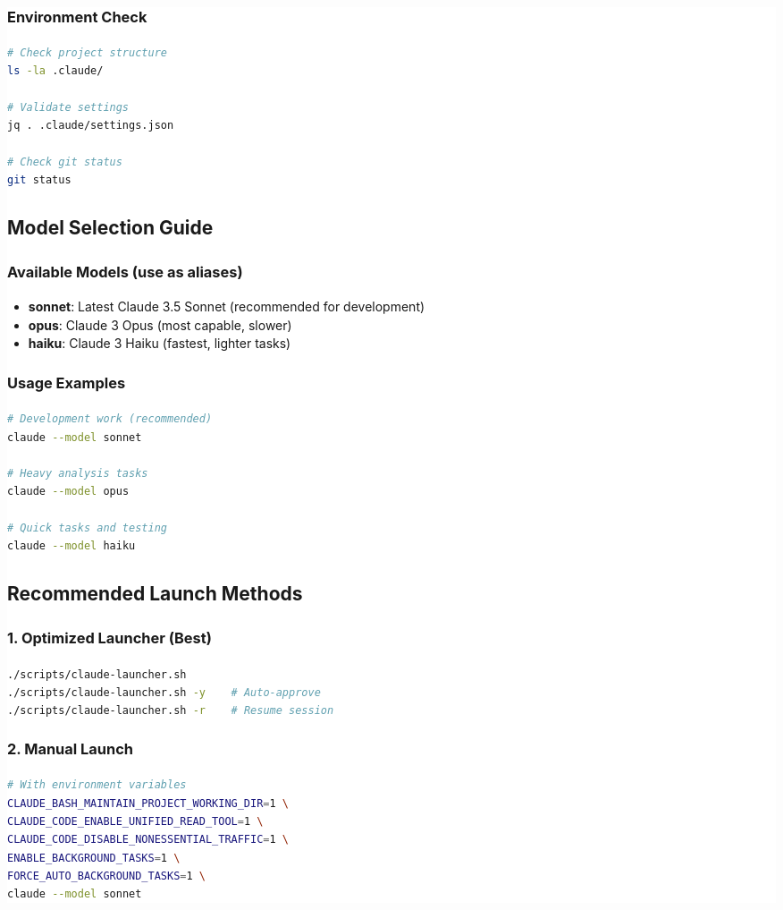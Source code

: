 ### Environment Check
```bash
# Check project structure
ls -la .claude/

# Validate settings
jq . .claude/settings.json

# Check git status
git status
```

## Model Selection Guide

### Available Models (use as aliases)
- **sonnet**: Latest Claude 3.5 Sonnet (recommended for development)
- **opus**: Claude 3 Opus (most capable, slower)
- **haiku**: Claude 3 Haiku (fastest, lighter tasks)

### Usage Examples
```bash
# Development work (recommended)
claude --model sonnet

# Heavy analysis tasks
claude --model opus

# Quick tasks and testing
claude --model haiku
```

## Recommended Launch Methods

### 1. Optimized Launcher (Best)
```bash
./scripts/claude-launcher.sh
./scripts/claude-launcher.sh -y    # Auto-approve
./scripts/claude-launcher.sh -r    # Resume session
```

### 2. Manual Launch
```bash
# With environment variables
CLAUDE_BASH_MAINTAIN_PROJECT_WORKING_DIR=1 \
CLAUDE_CODE_ENABLE_UNIFIED_READ_TOOL=1 \
CLAUDE_CODE_DISABLE_NONESSENTIAL_TRAFFIC=1 \
ENABLE_BACKGROUND_TASKS=1 \
FORCE_AUTO_BACKGROUND_TASKS=1 \
claude --model sonnet
```
